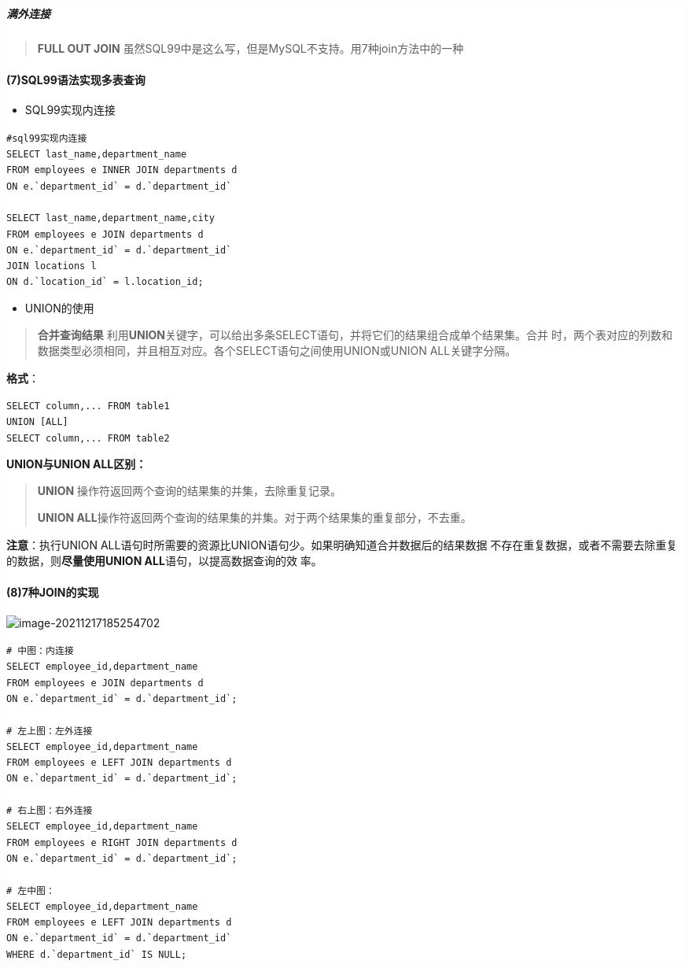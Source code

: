 ##### 满外连接

> **FULL OUT JOIN** 虽然SQL99中是这么写，但是MySQL不支持。用7种join方法中的一种

#### (7)SQL99语法实现多表查询

* SQL99实现内连接

```mysql
#sql99实现内连接
SELECT last_name,department_name
FROM employees e INNER JOIN departments d
ON e.`department_id` = d.`department_id`

SELECT last_name,department_name,city
FROM employees e JOIN departments d
ON e.`department_id` = d.`department_id`
JOIN locations l
ON d.`location_id` = l.location_id;
```

* UNION的使用

> **合并查询结果** 利用**UNION**关键字，可以给出多条SELECT语句，并将它们的结果组合成单个结果集。合并 时，两个表对应的列数和数据类型必须相同，并且相互对应。各个SELECT语句之间使用UNION或UNION ALL关键字分隔。

**格式**：

```mysql
SELECT column,... FROM table1
UNION [ALL]
SELECT column,... FROM table2
```

**UNION与UNION ALL区别：**

> **UNION** 操作符返回两个查询的结果集的并集，去除重复记录。
>
> **UNION ALL**操作符返回两个查询的结果集的并集。对于两个结果集的重复部分，不去重。

**注意**：执行UNION ALL语句时所需要的资源比UNION语句少。如果明确知道合并数据后的结果数据 不存在重复数据，或者不需要去除重复的数据，则**尽量使用UNION ALL**语句，以提高数据查询的效 率。

#### (8)7种JOIN的实现

![image-20211217185254702](D:\Typora笔记\javapicture\7种join.png)

```mysql
# 中图：内连接
SELECT employee_id,department_name
FROM employees e JOIN departments d
ON e.`department_id` = d.`department_id`;

# 左上图：左外连接
SELECT employee_id,department_name
FROM employees e LEFT JOIN departments d
ON e.`department_id` = d.`department_id`;

# 右上图：右外连接
SELECT employee_id,department_name
FROM employees e RIGHT JOIN departments d
ON e.`department_id` = d.`department_id`;

# 左中图：
SELECT employee_id,department_name
FROM employees e LEFT JOIN departments d
ON e.`department_id` = d.`department_id`
WHERE d.`department_id` IS NULL;

```